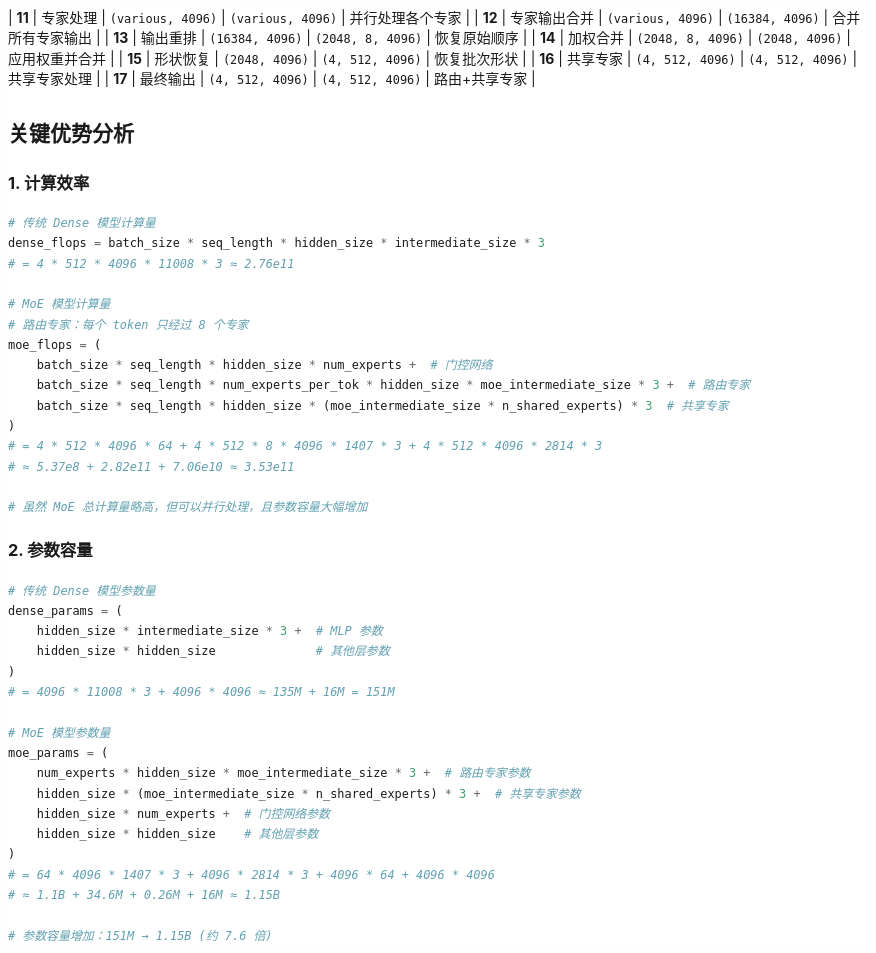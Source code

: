 | **11** | 专家处理 | `(various, 4096)` | `(various, 4096)` | 并行处理各个专家 |
| **12** | 专家输出合并 | `(various, 4096)` | `(16384, 4096)` | 合并所有专家输出 |
| **13** | 输出重排 | `(16384, 4096)` | `(2048, 8, 4096)` | 恢复原始顺序 |
| **14** | 加权合并 | `(2048, 8, 4096)` | `(2048, 4096)` | 应用权重并合并 |
| **15** | 形状恢复 | `(2048, 4096)` | `(4, 512, 4096)` | 恢复批次形状 |
| **16** | 共享专家 | `(4, 512, 4096)` | `(4, 512, 4096)` | 共享专家处理 |
| **17** | 最终输出 | `(4, 512, 4096)` | `(4, 512, 4096)` | 路由+共享专家 |

## 关键优势分析

### 1. 计算效率

```python
# 传统 Dense 模型计算量
dense_flops = batch_size * seq_length * hidden_size * intermediate_size * 3
# = 4 * 512 * 4096 * 11008 * 3 ≈ 2.76e11

# MoE 模型计算量
# 路由专家：每个 token 只经过 8 个专家
moe_flops = (
    batch_size * seq_length * hidden_size * num_experts +  # 门控网络
    batch_size * seq_length * num_experts_per_tok * hidden_size * moe_intermediate_size * 3 +  # 路由专家
    batch_size * seq_length * hidden_size * (moe_intermediate_size * n_shared_experts) * 3  # 共享专家
)
# = 4 * 512 * 4096 * 64 + 4 * 512 * 8 * 4096 * 1407 * 3 + 4 * 512 * 4096 * 2814 * 3
# ≈ 5.37e8 + 2.82e11 + 7.06e10 ≈ 3.53e11

# 虽然 MoE 总计算量略高，但可以并行处理，且参数容量大幅增加
```

### 2. 参数容量

```python
# 传统 Dense 模型参数量
dense_params = (
    hidden_size * intermediate_size * 3 +  # MLP 参数
    hidden_size * hidden_size              # 其他层参数
)
# = 4096 * 11008 * 3 + 4096 * 4096 ≈ 135M + 16M = 151M

# MoE 模型参数量
moe_params = (
    num_experts * hidden_size * moe_intermediate_size * 3 +  # 路由专家参数
    hidden_size * (moe_intermediate_size * n_shared_experts) * 3 +  # 共享专家参数
    hidden_size * num_experts +  # 门控网络参数
    hidden_size * hidden_size    # 其他层参数
)
# = 64 * 4096 * 1407 * 3 + 4096 * 2814 * 3 + 4096 * 64 + 4096 * 4096
# ≈ 1.1B + 34.6M + 0.26M + 16M ≈ 1.15B

# 参数容量增加：151M → 1.15B (约 7.6 倍)
```
